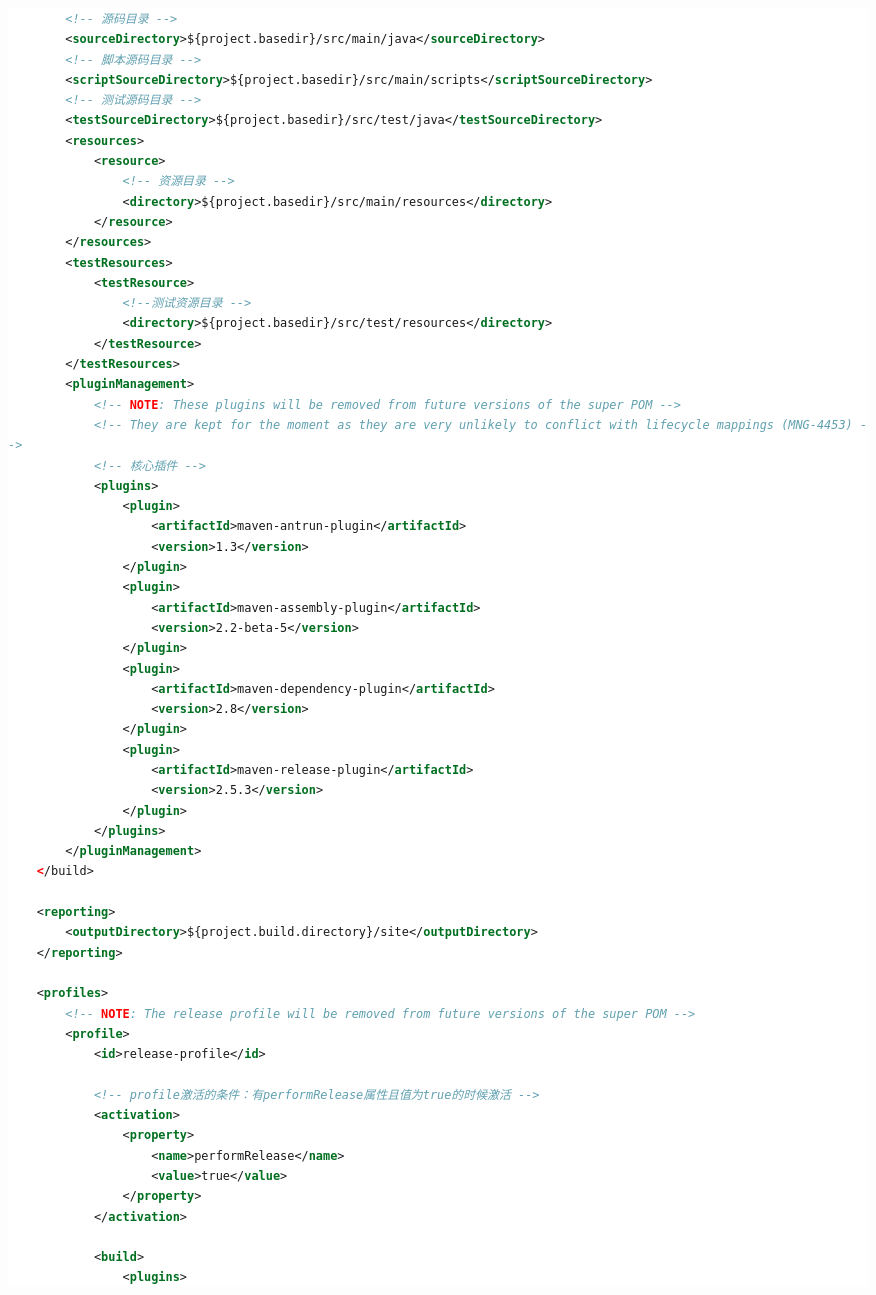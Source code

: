 ```xml
        <!-- 源码目录 -->
        <sourceDirectory>${project.basedir}/src/main/java</sourceDirectory>
        <!-- 脚本源码目录 -->
        <scriptSourceDirectory>${project.basedir}/src/main/scripts</scriptSourceDirectory>
        <!-- 测试源码目录 -->
        <testSourceDirectory>${project.basedir}/src/test/java</testSourceDirectory>
        <resources>
            <resource>
                <!-- 资源目录 -->
                <directory>${project.basedir}/src/main/resources</directory>
            </resource>
        </resources>
        <testResources>
            <testResource>
                <!--测试资源目录 -->
                <directory>${project.basedir}/src/test/resources</directory>
            </testResource>
        </testResources>
        <pluginManagement>
            <!-- NOTE: These plugins will be removed from future versions of the super POM -->
            <!-- They are kept for the moment as they are very unlikely to conflict with lifecycle mappings (MNG-4453) -->
            <!-- 核心插件 -->
            <plugins>
                <plugin>
                    <artifactId>maven-antrun-plugin</artifactId>
                    <version>1.3</version>
                </plugin>
                <plugin>
                    <artifactId>maven-assembly-plugin</artifactId>
                    <version>2.2-beta-5</version>
                </plugin>
                <plugin>
                    <artifactId>maven-dependency-plugin</artifactId>
                    <version>2.8</version>
                </plugin>
                <plugin>
                    <artifactId>maven-release-plugin</artifactId>
                    <version>2.5.3</version>
                </plugin>
            </plugins>
        </pluginManagement>
    </build>

    <reporting>
        <outputDirectory>${project.build.directory}/site</outputDirectory>
    </reporting>

    <profiles>
        <!-- NOTE: The release profile will be removed from future versions of the super POM -->
        <profile>
            <id>release-profile</id>

            <!-- profile激活的条件：有performRelease属性且值为true的时候激活 -->
            <activation>
                <property>
                    <name>performRelease</name>
                    <value>true</value>
                </property>
            </activation>

            <build>
                <plugins>
```